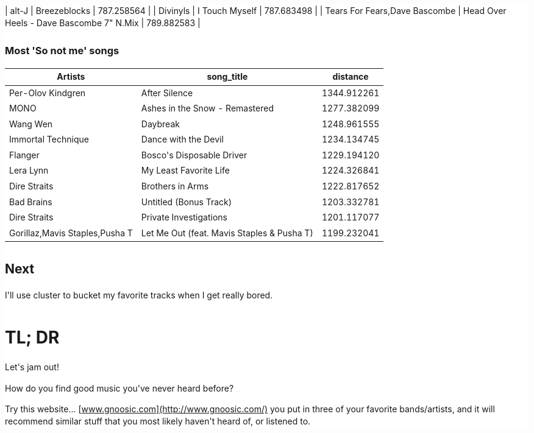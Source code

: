 | alt-J                         | Breezeblocks                             | 787.258564 |
| Divinyls                      | I Touch Myself                           | 787.683498 |
| Tears For Fears,Dave Bascombe | Head Over Heels - Dave Bascombe 7" N.Mix | 789.882583 |

### Most 'So not me' songs

| Artists                        | song_title                                 | distance    |
| ------------------------------ | ------------------------------------------ | ----------- |
| Per-Olov Kindgren              | After Silence                              | 1344.912261 |
| MONO                           | Ashes in the Snow - Remastered             | 1277.382099 |
| Wang Wen                       | Daybreak                                   | 1248.961555 |
| Immortal Technique             | Dance with the Devil                       | 1234.134745 |
| Flanger                        | Bosco's Disposable Driver                  | 1229.194120 |
| Lera Lynn                      | My Least Favorite Life                     | 1224.326841 |
| Dire Straits                   | Brothers in Arms                           | 1222.817652 |
| Bad Brains                     | Untitled (Bonus Track)                     | 1203.332781 |
| Dire Straits                   | Private Investigations                     | 1201.117077 |
| Gorillaz,Mavis Staples,Pusha T | Let Me Out (feat. Mavis Staples & Pusha T) | 1199.232041 |



## Next

I'll use cluster to bucket my favorite tracks when I get really bored.



# TL; DR

Let's jam out!

How do you find good music you've never heard before?

Try this website... [www.gnoosic.com](http://www.gnoosic.com/) you put in three of your favorite bands/artists, and it will recommend similar stuff that you most likely haven't heard of, or listened to.
